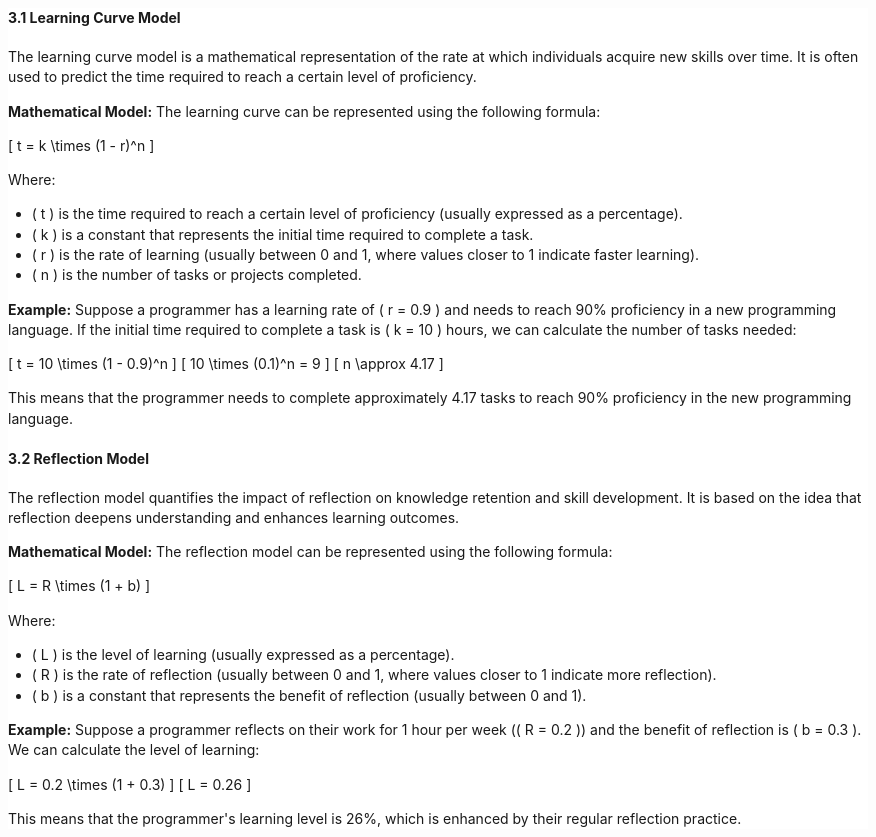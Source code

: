 #### 3.1 Learning Curve Model

The learning curve model is a mathematical representation of the rate at which individuals acquire new skills over time. It is often used to predict the time required to reach a certain level of proficiency.

**Mathematical Model:**
The learning curve can be represented using the following formula:

\[ t = k \times (1 - r)^n \]

Where:
- \( t \) is the time required to reach a certain level of proficiency (usually expressed as a percentage).
- \( k \) is a constant that represents the initial time required to complete a task.
- \( r \) is the rate of learning (usually between 0 and 1, where values closer to 1 indicate faster learning).
- \( n \) is the number of tasks or projects completed.

**Example:**
Suppose a programmer has a learning rate of \( r = 0.9 \) and needs to reach 90% proficiency in a new programming language. If the initial time required to complete a task is \( k = 10 \) hours, we can calculate the number of tasks needed:

\[ t = 10 \times (1 - 0.9)^n \]
\[ 10 \times (0.1)^n = 9 \]
\[ n \approx 4.17 \]

This means that the programmer needs to complete approximately 4.17 tasks to reach 90% proficiency in the new programming language.

#### 3.2 Reflection Model

The reflection model quantifies the impact of reflection on knowledge retention and skill development. It is based on the idea that reflection deepens understanding and enhances learning outcomes.

**Mathematical Model:**
The reflection model can be represented using the following formula:

\[ L = R \times (1 + b) \]

Where:
- \( L \) is the level of learning (usually expressed as a percentage).
- \( R \) is the rate of reflection (usually between 0 and 1, where values closer to 1 indicate more reflection).
- \( b \) is a constant that represents the benefit of reflection (usually between 0 and 1).

**Example:**
Suppose a programmer reflects on their work for 1 hour per week (\( R = 0.2 \)) and the benefit of reflection is \( b = 0.3 \). We can calculate the level of learning:

\[ L = 0.2 \times (1 + 0.3) \]
\[ L = 0.26 \]

This means that the programmer's learning level is 26%, which is enhanced by their regular reflection practice.
